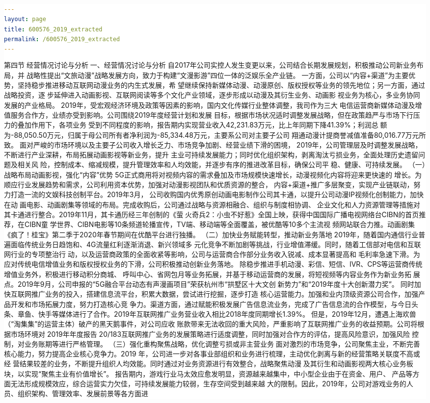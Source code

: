 ```yaml
---
layout: page
title: 600576_2019_extracted
permalink: /600576_2019_extracted
---
```


第四节
经营情况讨论与分析
一、经营情况讨论与分析
自2017年公司实控人发生变更以来，公司结合长期发展规划，积极推动公司新业务布局，并
战略性提出“文旅动漫”战略发展方向，致力于构建“文漫影游”四位一体的泛娱乐全产业链。
一方面，公司以“内容+渠道”为主要优势，坚持稳步推进移动互联网动漫业务的内生式发展，希
望继续保持新媒体动漫、动漫原创、版权授权等业务的领先地位；另一方面，通过战略投资，逐
步延伸进入动画影视、互联网阅读等多个文化产业领域，逐步形成以动漫及其衍生业务、动画影
视业务为核心，多业务协同发展的产业格局。
2019年，受宏观经济环境及政策等因素的影响，国内文化传媒行业整体调整，我司作为三大
电信运营商新媒体动漫及增值服务合作方，业绩亦受到影响。公司围绕2019年度经营计划和发展
目标，根据市场状况适时调整发展战略，但在政策趋严与市场下行压力的叠加作用下，各项业务
受到不同程度的影响，报告期内实现营业收入42,231.83万元，比上年同期下降41.39%；利润总
额为-88,050.50万元，归属于母公司所有者净利润为-85,334.48万元，主要系公司对主要子公司
翔通动漫计提商誉减值准备80,016.77万元所致。
面对严峻的市场环境以及主要子公司收入增长乏力、市场竞争加剧、经营业绩下滑的困境，
2019年，公司管理层及时调整发展战略，不断进行产业深耕，布局拓展动画影视等新业务，提升
主业可持续发展能力；同时优化组织架构，剥离淘汰亏损业务，全面处理历史遗留问题及相关风
险，控制成本、缩减规模，提升管理效率和人均效能，并逐步有序的推进改革目标，确保公司平
稳、健康、可持续发展。
（一）战略布局动画影视，强化“内容”优势
5G正式商用将对视频内容的需求叠加及市场规模快速增长，动漫视频化内容将迎来更快速的
增长。为顺应行业发展趋势和需求，公司利用资本优势，加强对动漫影视团队和优质资源的整合，
内容+渠道+推广多层聚变，实现产业链联动，努力打造一流的文娱科技创制平台。2019年3月，
公司收购国内优秀原创动画电影制作公司其卡通，以提升公司动漫IP视频化创制能力，加快在动
画电影、动画剧集等领域的布局。完成收购后，公司通过战略与资源相融合、组织与制度相协调、
企业文化和人力资源管理等措施对其卡通进行整合。2019年11月，其卡通历经三年创制的《萤
火奇兵2：小虫不好惹》全国上映，获得中国国际广播电视网络台CIBN的首页推荐，在CIBN童
学世界、CIBN电影等10条频道轮播宣传，TV端、移动端等全面覆盖，被优酷等10多个主流视
频网站联合力推。动画剧集《疯了！桂宝》第二季于2020年春节期间在优酷平台进行独播。
（二）加快业务赋能转型，推动新业务落地
2019年，随着国内通信行业普遍面临传统业务日趋饱和、4G流量红利逐渐消退、新兴领域多
元化竞争不断加剧等挑战，行业增值滞缓。同时，随着工信部对电信和互联网行业的专项整治行
动，以及运营商政策的全面收紧等影响，公司与运营商合作部分业务收入锐减、成本显著提高和
毛利率急速下滑。为应对传统电信增值业务和版权授权业务的下滑，公司积极推动创新业务落地。
除稳步推进手机动漫、彩信、短信、IVR、CPS等运营商传统增值业务外，积极进行移动积分商城、
呼叫中心、省网包月等业务拓展，并基于移动运营商的发展，将短视频等内容业务作为新业务拓
展点。2019年9月，公司申报的“5G融合平台动态有声漫画项目”荣获杭州市“拱墅区十大文创
新势力”和“2019年度十大创新潜力奖”。
同时加快互联网推广业务的投入，搭建信息流平台，积累大数据，尝试进行挖掘，逐步打造
核心运营能力。加强和业内顶级资源公司合作，加强产品开发和市场拓展力度，努力打造核心竞
争力。渠道方面，通过赋能积极发展广告信息流业务，完成了广告信息流的合作模型，与今日头
条、章鱼、快手等媒体进行了合作。2019年互联网推广业务营业收入相比2018年度同期增长1.39%。
但是，2019年12月，遭遇上海欢兽（“淘集集”的运营主体）破产的黑天鹅事件，对公司应收
账款带来无法收回的重大风险，严重影响了互联网推广业务的收益预期。公司将根据市场环境对
2019年年度报告
20/183互联网推广业务的发展策略进行适度调整，同时加强对合作方的评估，提高风险意识，加强风险
控制，对业务账期等进行严格管理。
（三）强化重构聚焦战略，优化调整亏损或非主营业务
面对激烈的市场竞争，公司聚焦主业，不断完善核心能力，努力提高企业核心竞争力。2019
年，公司进一步对各事业部组织和业务进行梳理，主动优化剥离与新的经营策略关联度不高或经
营结果较差的业务，不断提升组织人均效能。同时通过对业务资源进行有效整合，战略聚焦动漫
及其衍生和动画影视两大核心业务板块，以实现“聚焦主业有价值增长”。
报告期内，游戏行业马太效应愈发明显，资源越来越集中，中小型企业由于在资金、用户、
产品等方面无法形成规模效应，综合运营实力欠佳，可持续发展能力较弱，生存空间受到越来越
大的限制。因此，2019年，公司对游戏业务的人员、组织架构、管理效率、发展前景等各方面进